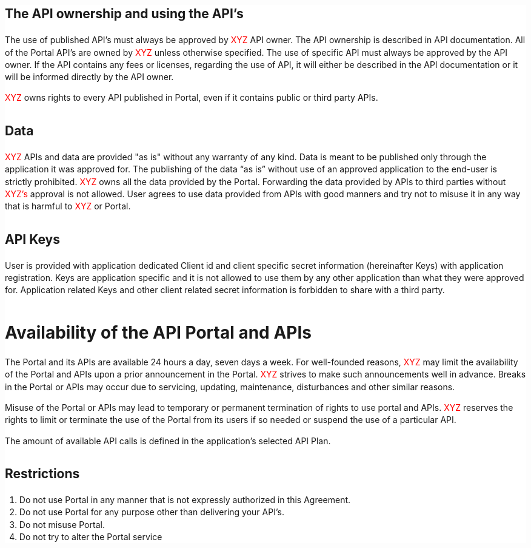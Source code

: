 ## The API ownership and using the API’s

The use of published API’s must always be approved by <span style="color: rgb(255,0,0);">XYZ</span> API owner. The API ownership is described in API documentation. All of the Portal API’s are owned by <span style="color: rgb(255,0,0);">XYZ</span> unless otherwise specified. The use of specific API must always be approved by the API owner. If the API contains any fees or licenses, regarding the use of API, it will either be described in the API documentation or it will be informed directly by the API owner.

<span style="color: rgb(255,0,0);">XYZ</span> owns rights to every API published in Portal, even if it contains public or third party APIs.

## Data

<span style="color: rgb(255,0,0);">XYZ</span> APIs and data are provided "as is" without any warranty of any kind. Data is meant to be published only through the application it was approved for. The publishing of the data “as is” without use of an approved application to the end-user is strictly prohibited. <span style="color: rgb(255,0,0);">XYZ</span> owns all the data provided by the Portal. Forwarding the data provided by APIs to third parties without <span style="color: rgb(255,0,0);">XYZ’s</span> approval is not allowed. User agrees to use data provided from APIs with good manners and try not to misuse it in any way that is harmful to <span style="color: rgb(255,0,0);">XYZ</span> or Portal.

## API Keys

User is provided with application dedicated Client id and client specific secret information (hereinafter Keys) with application registration. Keys are application specific and it is not allowed to use them by any other application than what they were approved for. Application related Keys and other client related secret information is forbidden to share with a third party.

# Availability of the API Portal and APIs

The Portal and its APIs are available 24 hours a day, seven days a week. For well-founded reasons, <span style="color: rgb(255,0,0);">XYZ</span> may limit the availability of the Portal and APIs upon a prior announcement in the Portal. <span style="color: rgb(255,0,0);">XYZ</span> strives to make such announcements well in advance. Breaks in the Portal or APIs may occur due to servicing, updating, maintenance, disturbances and other similar reasons.

Misuse of the Portal or APIs may lead to temporary or permanent termination of rights to use portal and APIs. <span style="color: rgb(255,0,0);">XYZ</span> reserves the rights to limit or terminate the use of the Portal from its users if so needed or suspend the use of a particular API.

The amount of available API calls is defined in the application’s selected API Plan.

## Restrictions

1.  Do not use Portal in any manner that is not expressly authorized in this Agreement.
2.  Do not use Portal for any purpose other than delivering your API’s.
3.  Do not misuse Portal.
4.  Do not try to alter the Portal service
